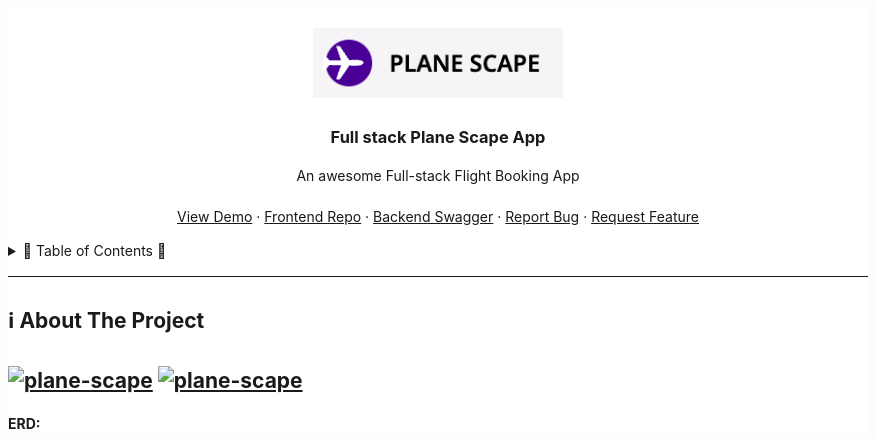  

<a name="readme-top"></a>
 
 

<br />
<div align="center">
   
  <a href="https://github.com/ibrsec/plane-scape-fs">
    <img src="./client/public/logo-text.png" alt="Logo" width="250"   >
  </a>

  <h3 align="center">Full stack Plane Scape App</h3>

  <p align="center">
    An awesome Full-stack Flight Booking App
    <!-- <a href="https://github.com/ibrsec/stock-app"><strong>Explore the docs »</strong></a> -->
    <br />
    <br />
    <a href="https://plane-scape-fs.onrender.com/">View Demo</a>
    ·
    <a href="https://github.com/ibrsec/plane-scape-fs/tree/main/client">Frontend Repo</a>
    ·
    <a href="https://plane-scape-fs.onrender.com/api/documents/swagger">Backend Swagger</a>
    ·
    <a href="https://github.com/ibrsec/plane-scape-fs/issues">Report Bug</a>
    ·
    <a href="https://github.com/ibrsec/plane-scape-fs/issues">Request Feature</a>
  </p>
</div>




<details><summary>📎 Table of Contents 📎 </summary></details>





---


<a name="about-the-project"></a>
## ℹ️ About The Project
 
[![plane-scape](./client/public/project.gif)](https://plane-scape-fs.onrender.com/) 
[![plane-scape](./client/public/project-2.gif)](https://plane-scape-fs.onrender.com/) 
---
<b>ERD:</b>